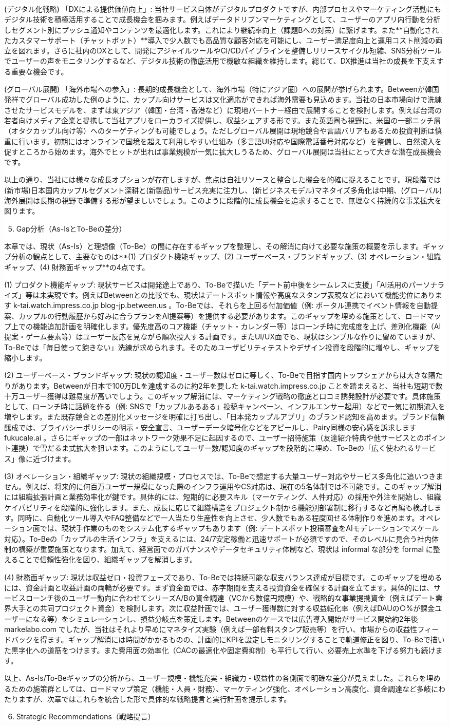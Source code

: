 (デジタル化戦略) 「DXによる提供価値向上」: 当社サービス自体がデジタルプロダクトですが、内部プロセスやマーケティング活動にもデジタル技術を積極活用することで成長機会を掴みます。例えばデータドリブンマーケティングとして、ユーザーのアプリ内行動を分析しセグメント別にプッシュ通知やコンテンツを最適化します。これにより継続率向上（課題Bへの対策）に繋げます。また**自動化されたカスタマーサポート（チャットボット）**導入で少人数でも高品質な顧客対応を可能にし、ユーザー満足度向上と運用コスト削減の両立を図れます。さらに社内のDXとして、開発にアジャイルツールやCI/CDパイプラインを整備しリリースサイクル短縮、SNS分析ツールでユーザーの声をモニタリングするなど、デジタル技術の徹底活用で機敏な組織を維持します。総じて、DX推進は当社の成長を下支えする重要な機会です。

(グローバル展開) 「海外市場への参入」: 長期的成長機会として、海外市場（特にアジア圏）への展開が挙げられます。Betweenが韓国発祥でグローバル成功した例のように、カップル向けサービスは文化適応ができれば海外需要も見込めます。当社の日本市場向けで洗練させたサービスモデルを、まずは東アジア（韓国・台湾・香港など）に現地パートナー経由で展開することを検討します。例えば台湾の若者向けメディア企業と提携して当社アプリをローカライズ提供し、収益シェアする形です。また英語圏も視野に、米国の一部ニッチ層（オタクカップル向け等）へのターゲティングも可能でしょう。ただしグローバル展開は現地競合や言語バリアもあるため投資判断は慎重に行います。初期にはオンラインで国境を超えて利用しやすい仕組み（多言語UI対応や国際電話番号対応など）を整備し、自然流入を促すところから始めます。海外でヒットが出れば事業規模が一気に拡大しうるため、グローバル展開は当社にとって大きな潜在成長機会です。

以上の通り、当社には様々な成長オプションが存在しますが、焦点は自社リソースと整合した機会を的確に捉えることです。現段階では(新市場)日本国内カップルセグメント深耕と(新製品)サービス充実に注力し、(新ビジネスモデル)マネタイズ多角化は中期、(グローバル)海外展開は長期の視野で準備する形が望ましいでしょう。このように段階的に成長機会を追求することで、無理なく持続的な事業拡大を図ります。

5. Gap分析（As-IsとTo-Beの差分）

本章では、現状（As-Is）と理想像（To-Be）の間に存在するギャップを整理し、その解消に向けて必要な施策の概要を示します。ギャップ分析の観点として、主要なものは**(1) プロダクト機能ギャップ、(2) ユーザーベース・ブランドギャップ、(3) オペレーション・組織ギャップ、(4) 財務面ギャップ**の4点です。

(1) プロダクト機能ギャップ: 現状サービスは開発途上であり、To-Beで描いた「デート前中後をシームレスに支援」「AI活用のパーソナライズ」等は未実現です。例えばBetweenとの比較でも、現状はデートスポット情報や高度なスタンプ表現などにおいて機能劣位にあります
k-tai.watch.impress.co.jp
blog-jp.between.us
。To-Beでは、それらを上回る付加価値（例: ポータル連携でイベント情報を自動提案、カップルの行動履歴から好みに合うプランをAI提案等）を提供する必要があります。このギャップを埋める施策として、ロードマップ上での機能追加計画を明確化します。優先度高のコア機能（チャット・カレンダー等）はローンチ時に完成度を上げ、差別化機能（AI提案・ゲーム要素等）はユーザー反応を見ながら順次投入する計画です。またUI/UX面でも、現状はシンプルな作りに留めていますが、To-Beでは「毎日使って飽きない」洗練が求められます。そのためユーザビリティテストやデザイン投資を段階的に増やし、ギャップを縮小します。

(2) ユーザーベース・ブランドギャップ: 現状の認知度・ユーザー数はゼロに等しく、To-Beで目指す国内トップシェアからは大きな隔たりがあります。Betweenが日本で100万DLを達成するのに約2年を要した
k-tai.watch.impress.co.jp
ことを踏まえると、当社も短期で数十万ユーザー獲得は難易度が高いでしょう。このギャップ解消には、マーケティング戦略の徹底と口コミ誘発設計が必要です。具体施策として、ローンチ時に話題を作る（例: SNSで「カップルあるある」投稿キャンペーン、インフルエンサー起用）などで一気に初期流入を増やします。また既存競合との差別化メッセージを明確に打ち出し、「日本発カップルアプリ」のブランド認知を高めます。ブランド信頼醸成では、プライバシーポリシーの明示・安全宣言、ユーザーデータ暗号化などをアピールし、Pairy同様の安心感を訴求します
fukucale.ai
。さらにギャップの一部はネットワーク効果不足に起因するので、ユーザー招待施策（友達紹介特典や他サービスとのポイント連携）で雪だるま式拡大を狙います。このようにしてユーザー数/認知度のギャップを段階的に埋め、To-Beの「広く使われるサービス」像に近づけます。

(3) オペレーション・組織ギャップ: 現状の組織規模・プロセスでは、To-Beで想定する大量ユーザー対応やサービス多角化に追いつきません。例えば、将来的に何百万ユーザー規模になった際のインフラ運用やCS対応は、現在の5名体制では不可能です。このギャップ解消には組織拡張計画と業務効率化が鍵です。具体的には、短期的に必要スキル（マーケティング、人件対応）の採用や外注を開始し、組織ケイパビリティを段階的に強化します。また、成長に応じて組織構造をプロジェクト制から機能別部署制に移行するなど再編も検討します。同時に、自動化ツール導入やFAQ整備などで一人当たり生産性を向上させ、少人数でもある程度回せる体制作りを進めます。オペレーション面では、現状手作業のものをシステム化するギャップもあります（例: デートスポット投稿審査をAIモデレーションでスケール対応）。To-Beの「カップルの生活インフラ」を支えるには、24/7安定稼働と迅速サポートが必須ですので、そのレベルに見合う社内体制の構築が重要施策となります。加えて、経営面でのガバナンスやデータセキュリティ体制など、現状は informal な部分を formal に整えることで信頼性強化を図り、組織ギャップを解消します。

(4) 財務面ギャップ: 現状は収益ゼロ・投資フェーズであり、To-Beでは持続可能な収支バランス達成が目標です。このギャップを埋めるには、資金計画と収益計画の両輪が必要です。まず資金面では、赤字期間を支える投資資金を確保する計画を立てます。具体的には、サービスローンチ後のユーザー動向に合わせてシリーズA/Bの資金調達（VCから数億円規模）や、戦略的な事業提携資金（例えばデート業界大手との共同プロジェクト資金）を検討します。次に収益計画では、ユーザー獲得数に対する収益転化率（例えばDAUの○%が課金ユーザーになる等）をシミュレーションし、損益分岐点を策定します。Betweenのケースでは広告導入開始がサービス開始約2年後
markelabo.com
でしたが、当社はそれより早めにマネタイズ実験（例えば一部有料スタンプ販売等）を行い、市場からの収益性フィードバックを得ます。ギャップ解消には時間がかかるものの、計画的にKPIを設定しモニタリングすることで軌道修正を図り、To-Beで描いた黒字化への道筋をつけます。また費用面の効率化（CACの最適化や固定費抑制）も平行して行い、必要売上水準を下げる努力も続けます。

以上、As-Is/To-Beギャップの分析から、ユーザー規模・機能充実・組織力・収益性の各側面で明確な差分が見えました。これらを埋めるための施策群としては、ロードマップ策定（機能・人員・財務）、マーケティング強化、オペレーション高度化、資金調達など多岐にわたりますが、次章ではこれらを統合した形で具体的な戦略提言と実行計画を提示します。

6. Strategic Recommendations（戦略提言）
